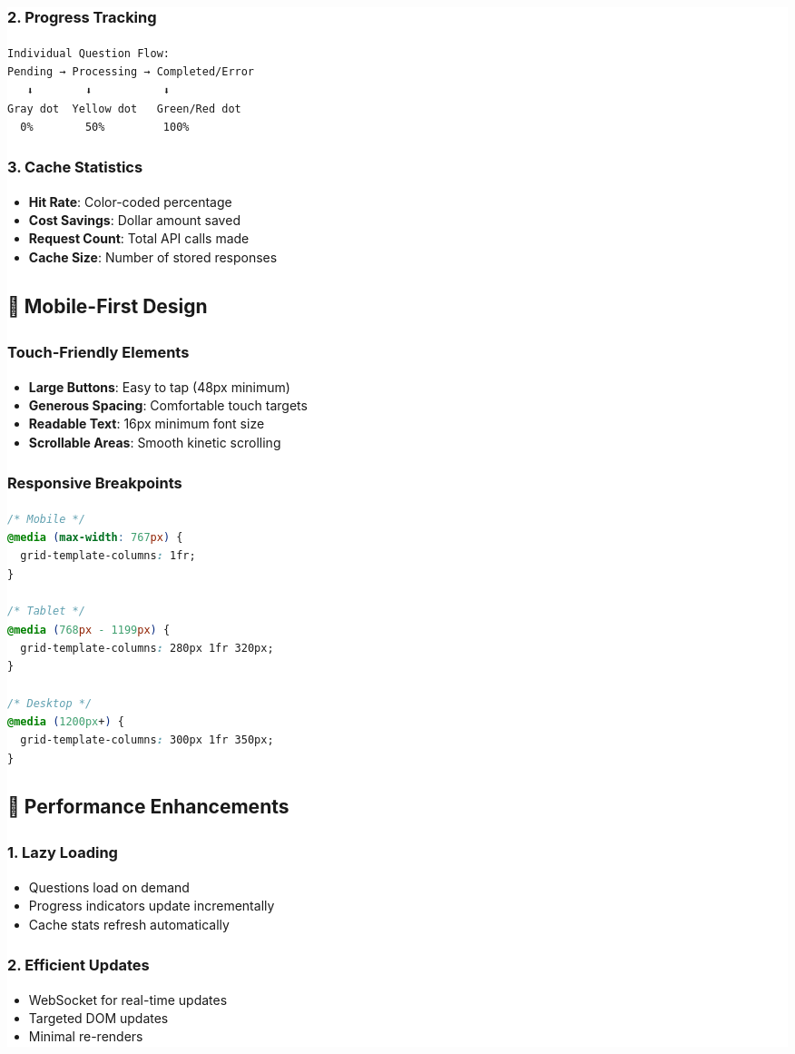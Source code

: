 ### 2. Progress Tracking
```
Individual Question Flow:
Pending → Processing → Completed/Error
   ⬇️        ⬇️           ⬇️
Gray dot  Yellow dot   Green/Red dot
  0%        50%         100%
```

### 3. Cache Statistics
- **Hit Rate**: Color-coded percentage
- **Cost Savings**: Dollar amount saved
- **Request Count**: Total API calls made
- **Cache Size**: Number of stored responses

## 📱 Mobile-First Design

### Touch-Friendly Elements
- **Large Buttons**: Easy to tap (48px minimum)
- **Generous Spacing**: Comfortable touch targets
- **Readable Text**: 16px minimum font size
- **Scrollable Areas**: Smooth kinetic scrolling

### Responsive Breakpoints
```css
/* Mobile */
@media (max-width: 767px) { 
  grid-template-columns: 1fr;
}

/* Tablet */
@media (768px - 1199px) {
  grid-template-columns: 280px 1fr 320px;
}

/* Desktop */
@media (1200px+) {
  grid-template-columns: 300px 1fr 350px;
}
```

## 🚀 Performance Enhancements

### 1. Lazy Loading
- Questions load on demand
- Progress indicators update incrementally
- Cache stats refresh automatically

### 2. Efficient Updates
- WebSocket for real-time updates
- Targeted DOM updates
- Minimal re-renders
